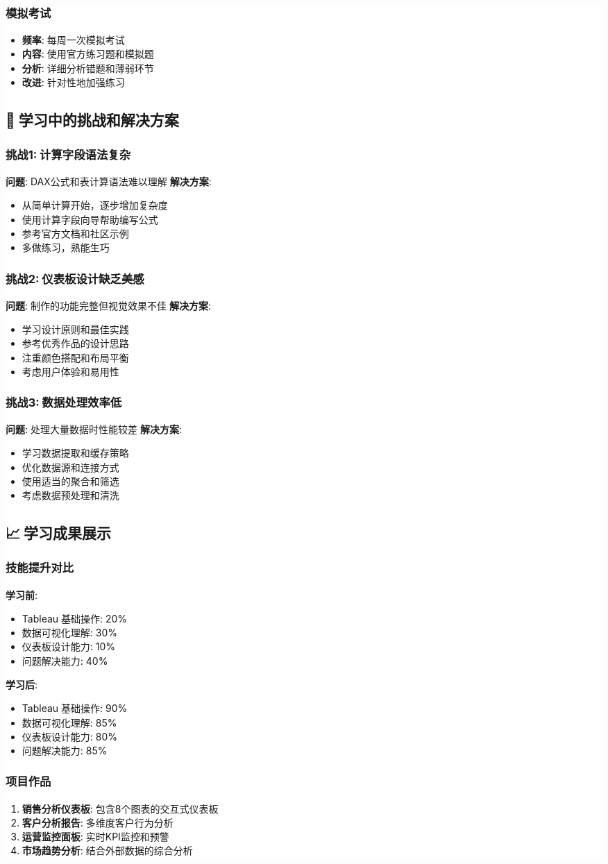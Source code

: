 ### 模拟考试
- **频率**: 每周一次模拟考试
- **内容**: 使用官方练习题和模拟题
- **分析**: 详细分析错题和薄弱环节
- **改进**: 针对性地加强练习

## 🚧 学习中的挑战和解决方案

### 挑战1: 计算字段语法复杂
**问题**: DAX公式和表计算语法难以理解
**解决方案**:
- 从简单计算开始，逐步增加复杂度
- 使用计算字段向导帮助编写公式
- 参考官方文档和社区示例
- 多做练习，熟能生巧

### 挑战2: 仪表板设计缺乏美感
**问题**: 制作的功能完整但视觉效果不佳
**解决方案**:
- 学习设计原则和最佳实践
- 参考优秀作品的设计思路
- 注重颜色搭配和布局平衡
- 考虑用户体验和易用性

### 挑战3: 数据处理效率低
**问题**: 处理大量数据时性能较差
**解决方案**:
- 学习数据提取和缓存策略
- 优化数据源和连接方式
- 使用适当的聚合和筛选
- 考虑数据预处理和清洗

## 📈 学习成果展示

### 技能提升对比
**学习前**:
- Tableau 基础操作: 20%
- 数据可视化理解: 30%
- 仪表板设计能力: 10%
- 问题解决能力: 40%

**学习后**:
- Tableau 基础操作: 90%
- 数据可视化理解: 85%
- 仪表板设计能力: 80%
- 问题解决能力: 85%

### 项目作品
1. **销售分析仪表板**: 包含8个图表的交互式仪表板
2. **客户分析报告**: 多维度客户行为分析
3. **运营监控面板**: 实时KPI监控和预警
4. **市场趋势分析**: 结合外部数据的综合分析
